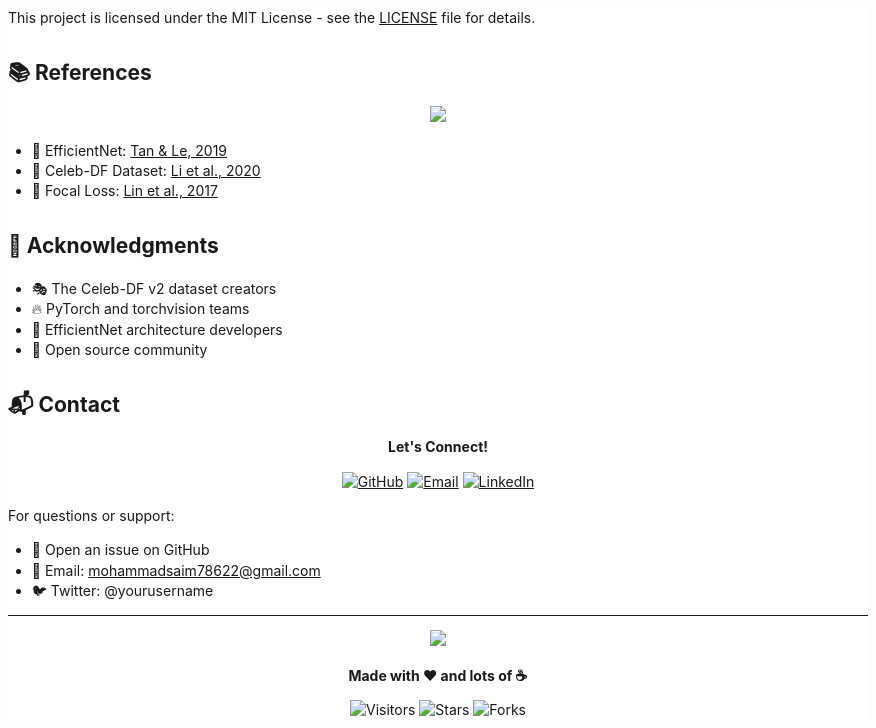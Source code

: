 </div>

This project is licensed under the MIT License - see the [LICENSE](LICENSE) file for details.

## 📚 References

<div align="center">
  <img src="https://user-images.githubusercontent.com/74038190/212257449-6eda921d-6d4f-4b69-b00b-5e1c3d60b5b5.gif" width="300">
</div>

- 📖 EfficientNet: [Tan & Le, 2019](https://arxiv.org/abs/1905.11946)
- 📖 Celeb-DF Dataset: [Li et al., 2020](https://arxiv.org/abs/1909.12962)  
- 📖 Focal Loss: [Lin et al., 2017](https://arxiv.org/abs/1708.02002)

## 🙏 Acknowledgments

- 🎭 The Celeb-DF v2 dataset creators
- 🔥 PyTorch and torchvision teams
- 🧠 EfficientNet architecture developers
- 🌟 Open source community

## 📬 Contact

<div align="center">
  
  **Let's Connect!**
  
  [![GitHub](https://img.shields.io/badge/GitHub-saim--glitch-black?style=for-the-badge&logo=github)](https://github.com/saim-glitch)
  [![Email](https://img.shields.io/badge/Email-Contact%20Me-red?style=for-the-badge&logo=gmail)](mailto:your.email@domain.com)
  [![LinkedIn](https://img.shields.io/badge/LinkedIn-Connect-blue?style=for-the-badge&logo=linkedin)](https://linkedin.com/in/yourprofile)
  
</div>

For questions or support:
- 🐛 Open an issue on GitHub  
- 📧 Email: mohammadsaim78622@gmail.com
- 🐦 Twitter: @yourusername

---


<div align="center">
  <img width="100%" src="https://capsule-render.vercel.app/api?type=waving&color=gradient&customColorList=6&height=100&section=footer&text=⭐%20Star%20this%20repo%20if%20you%20find%20it%20helpful!&fontSize=24&fontColor=white&animation=twinkling" />
</div>

<div align="center">
  
  **Made with ❤️ and lots of ☕**
  
  ![Visitors](https://visitor-badge.laobi.icu/badge?page_id=saim-glitch.Deepfake_detection)
  ![Stars](https://img.shields.io/github/stars/saim-glitch/Deepfake_detection?style=social)
  ![Forks](https://img.shields.io/github/forks/saim-glitch/Deepfake_detection?style=social)
  
</div>
